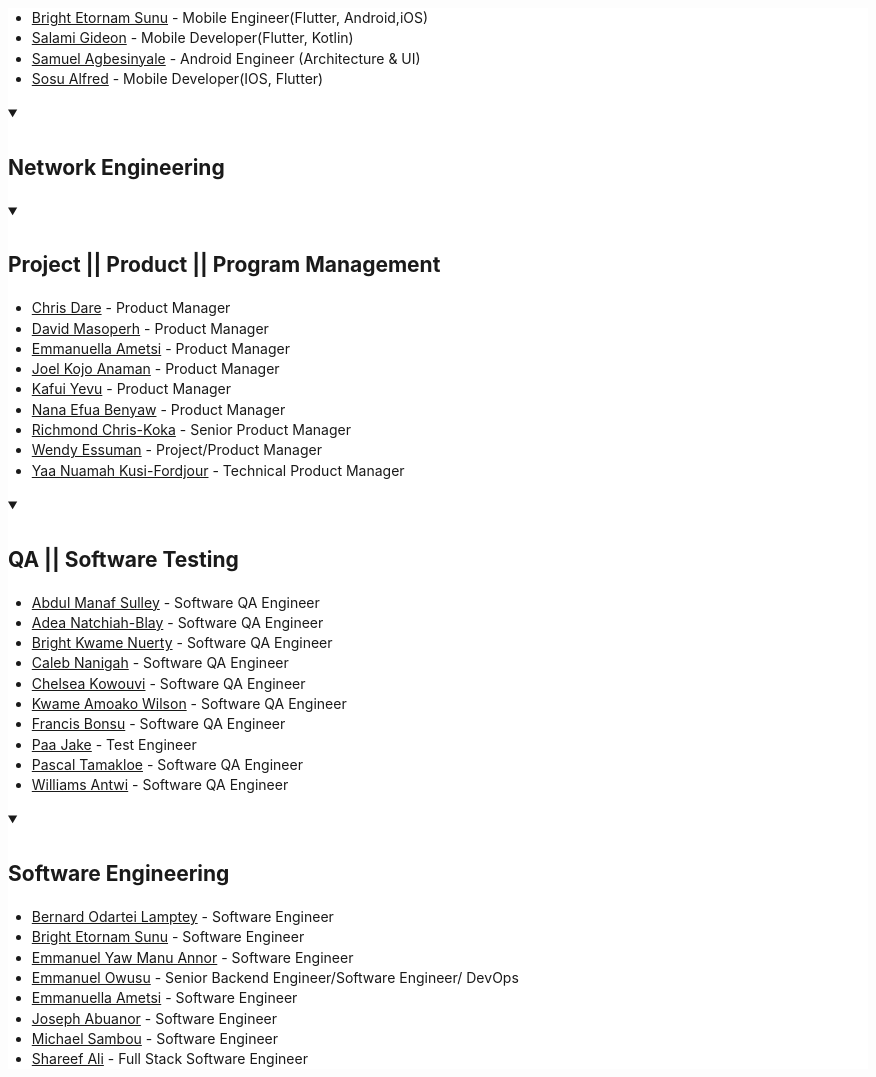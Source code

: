 - [Bright Etornam Sunu](https://www.linkedin.com/in/etornam-sunu/) - Mobile Engineer(Flutter, Android,iOS)
 - [Salami Gideon](https://www.linkedin.com/in/gideon-kofi-salami-44a206209) - Mobile Developer(Flutter, Kotlin)
 - [Samuel Agbesinyale](https://www.linkedin.com/in/samuel-agbesinyale-0ba58a119/) - Android Engineer (Architecture & UI)
 - [Sosu Alfred](https://www.linkedin.com/in/sosu-alfred) - Mobile Developer(IOS, Flutter)
</details>


<details open>
 <summary><h2>Network Engineering</h2></summary>

</details>


<details open>
 <summary><h2>Project || Product || Program Management</h2></summary>
 
- [Chris Dare](https://www.linkedin.com/in/csdare/) - Product Manager
- [David Masoperh](https://www.linkedin.com/in/david-masoperh-71052b174/) - Product Manager
- [Emmanuella Ametsi](https://www.linkedin.com/in/emmanuella-ametsi/) - Product Manager
- [Joel Kojo Anaman](https://www.linkedin.com/in/joelanaman/) - Product Manager
- [Kafui Yevu](https://www.linkedin.com/in/kafuiday/) - Product Manager
- [Nana Efua Benyaw](https://www.linkedin.com/in/nana-efua-benyaw/) - Product Manager
- [Richmond Chris-Koka](https://www.linkedin.com/in/rchriskoka/) - Senior Product Manager
- [Wendy Essuman](https://www.linkedin.com/in/wendy-essuman-085ba6173/) - Project/Product Manager
- [Yaa Nuamah Kusi-Fordjour](https://www.linkedin.com/in/yaanuamah/) - Technical Product Manager
</details>


<details open>
 <summary><h2>QA || Software Testing</h2></summary>

- [Abdul Manaf Sulley](https://www.linkedin.com/in/abdul-manaf-sulley/) - Software QA Engineer
- [Adea Natchiah-Blay](https://www.linkedin.com/in/adea-natchiah-blay-797a93116/) - Software QA Engineer
- [Bright Kwame Nuerty](https://www.linkedin.com/in/bright-kwame-nuertey-47973798/) - Software QA Engineer
- [Caleb Nanigah](https://www.linkedin.com/in/caleb-nanigah/) - Software QA Engineer
- [Chelsea Kowouvi](https://www.linkedin.com/in/chelsea-kowouvi/) - Software QA Engineer
- [Kwame Amoako Wilson](https://www.linkedin.com/in/kwame-amoako-wilson/) - Software QA Engineer
- [Francis Bonsu](https://www.linkedin.com/in/francis-bonsu-a57469b5/) - Software QA Engineer
- [Paa Jake](https://www.linkedin.com/in/paajake/) - Test Engineer
- [Pascal Tamakloe](https://www.linkedin.com/in/pascal-amoudzi-tamekloe-a54004172/) - Software QA Engineer
- [Williams Antwi](https://www.linkedin.com/in/williams-antwi-84292061/) - Software QA Engineer

</details>


<details open>
 <summary><h2>Software Engineering</h2></summary>

- [Bernard Odartei Lamptey](https://www.linkedin.com/in/bernard-lamptey/) - Software Engineer
- [Bright Etornam Sunu](https://www.linkedin.com/in/etornam-sunu/) - Software Engineer
- [Emmanuel Yaw Manu Annor](https://www.linkedin.com/in/yaw-annor/) - Software Engineer
- [Emmanuel Owusu](https://www.linkedin.com/in/owusuemmanuel/) - Senior Backend Engineer/Software Engineer/ DevOps
- [Emmanuella Ametsi](https://www.linkedin.com/in/emmanuella-ametsi/) - Software Engineer
- [Joseph Abuanor](https://www.linkedin.com/in/joseph-abuanor/) - Software Engineer
- [Michael Sambou](https://www.linkedin.com/in/michael-sambou-7aa25a19b/) - Software Engineer
- [Shareef Ali](https://bento.me/shareef) - Full Stack Software Engineer
